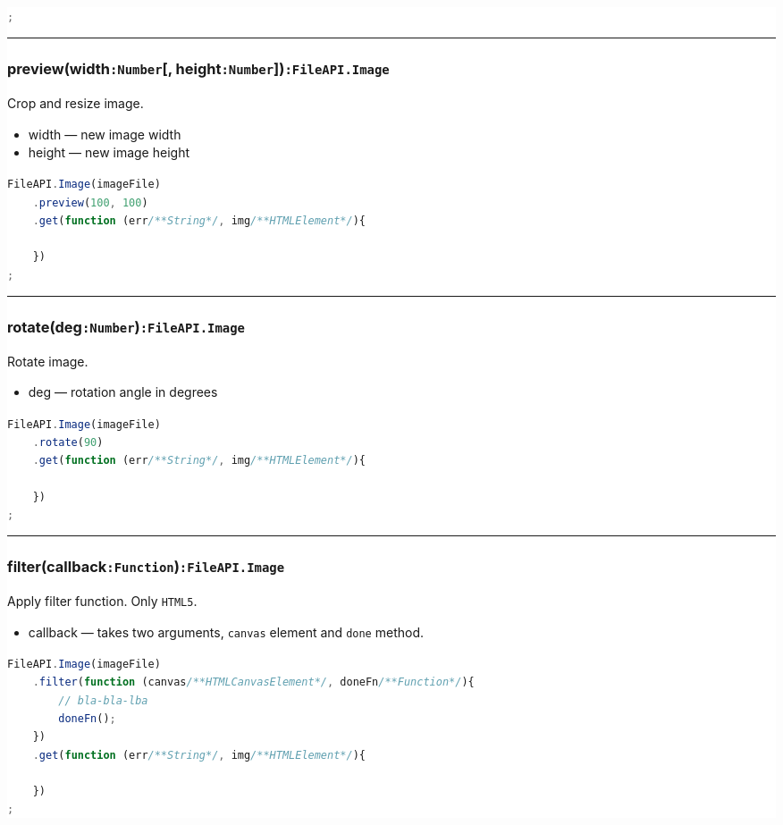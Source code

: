 ```js
;
```

---

<a name="FileAPI.Image.preview"></a>
### preview(width`:Number`[, height`:Number`])`:FileAPI.Image`
Crop and resize image.

* width — new image width
* height — new image height

```js
FileAPI.Image(imageFile)
	.preview(100, 100)
	.get(function (err/**String*/, img/**HTMLElement*/){

	})
;
```

---

<a name="FileAPI.Image.rotate"></a>
### rotate(deg`:Number`)`:FileAPI.Image`
Rotate image.

* deg — rotation angle in degrees

```js
FileAPI.Image(imageFile)
	.rotate(90)
	.get(function (err/**String*/, img/**HTMLElement*/){

	})
;
```

---

<a name="FileAPI.Image.filter"></a>
### filter(callback`:Function`)`:FileAPI.Image`
Apply filter function. Only `HTML5`.

* callback — takes two arguments, `canvas` element and `done` method.

```js
FileAPI.Image(imageFile)
	.filter(function (canvas/**HTMLCanvasElement*/, doneFn/**Function*/){
		// bla-bla-lba
		doneFn();
	})
	.get(function (err/**String*/, img/**HTMLElement*/){

	})
;
```
